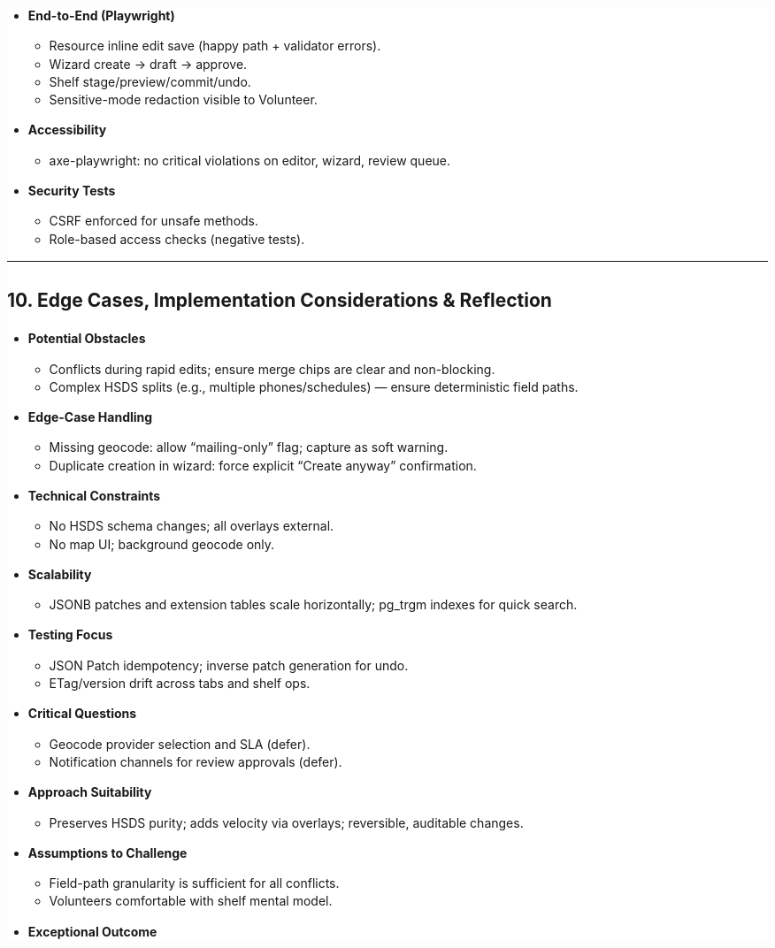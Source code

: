 * **End-to-End (Playwright)**

  * Resource inline edit save (happy path + validator errors).
  * Wizard create → draft → approve.
  * Shelf stage/preview/commit/undo.
  * Sensitive-mode redaction visible to Volunteer.

* **Accessibility**

  * axe-playwright: no critical violations on editor, wizard, review queue.

* **Security Tests**

  * CSRF enforced for unsafe methods.
  * Role-based access checks (negative tests).

---

## 10. Edge Cases, Implementation Considerations & Reflection

* **Potential Obstacles**

  * Conflicts during rapid edits; ensure merge chips are clear and non-blocking.
  * Complex HSDS splits (e.g., multiple phones/schedules) — ensure deterministic field paths.

* **Edge-Case Handling**

  * Missing geocode: allow “mailing-only” flag; capture as soft warning.
  * Duplicate creation in wizard: force explicit “Create anyway” confirmation.

* **Technical Constraints**

  * No HSDS schema changes; all overlays external.
  * No map UI; background geocode only.

* **Scalability**

  * JSONB patches and extension tables scale horizontally; pg_trgm indexes for quick search.

* **Testing Focus**

  * JSON Patch idempotency; inverse patch generation for undo.
  * ETag/version drift across tabs and shelf ops.

* **Critical Questions**

  * Geocode provider selection and SLA (defer).
  * Notification channels for review approvals (defer).

* **Approach Suitability**

  * Preserves HSDS purity; adds velocity via overlays; reversible, auditable changes.

* **Assumptions to Challenge**

  * Field-path granularity is sufficient for all conflicts.
  * Volunteers comfortable with shelf mental model.

* **Exceptional Outcome**
